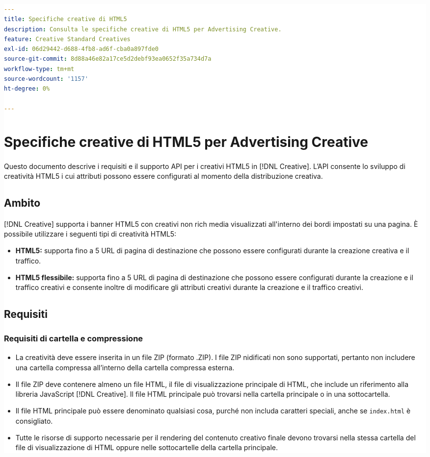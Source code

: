 ```yaml
---
title: Specifiche creative di HTML5
description: Consulta le specifiche creative di HTML5 per Advertising Creative.
feature: Creative Standard Creatives
exl-id: 06d29442-d688-4fb8-ad6f-cba0a897fde0
source-git-commit: 8d88a46e82a17ce5d2debf93ea0652f35a734d7a
workflow-type: tm+mt
source-wordcount: '1157'
ht-degree: 0%

---
```


# Specifiche creative di HTML5 per Advertising Creative

Questo documento descrive i requisiti e il supporto API per i creativi HTML5 in [!DNL Creative]. L’API consente lo sviluppo di creatività HTML5 i cui attributi possono essere configurati al momento della distribuzione creativa.

## Ambito

[!DNL Creative] supporta i banner HTML5 con creativi non rich media visualizzati all&#39;interno dei bordi impostati su una pagina. È possibile utilizzare i seguenti tipi di creatività HTML5:



* **HTML5:** supporta fino a 5 URL di pagina di destinazione che possono essere configurati durante la creazione creativa e il traffico.

* **HTML5 flessibile:** supporta fino a 5 URL di pagina di destinazione che possono essere configurati durante la creazione e il traffico creativi e consente inoltre di modificare gli attributi creativi durante la creazione e il traffico creativi.

## Requisiti

### Requisiti di cartella e compressione

* La creatività deve essere inserita in un file ZIP (formato .ZIP). I file ZIP nidificati non sono supportati, pertanto non includere una cartella compressa all’interno della cartella compressa esterna.

* Il file ZIP deve contenere almeno un file HTML, il file di visualizzazione principale di HTML, che include un riferimento alla libreria JavaScript [!DNL Creative]. Il file HTML principale può trovarsi nella cartella principale o in una sottocartella.

* Il file HTML principale può essere denominato qualsiasi cosa, purché non includa caratteri speciali, anche se `index.html` è consigliato.

* Tutte le risorse di supporto necessarie per il rendering del contenuto creativo finale devono trovarsi nella stessa cartella del file di visualizzazione di HTML oppure nelle sottocartelle della cartella principale.
